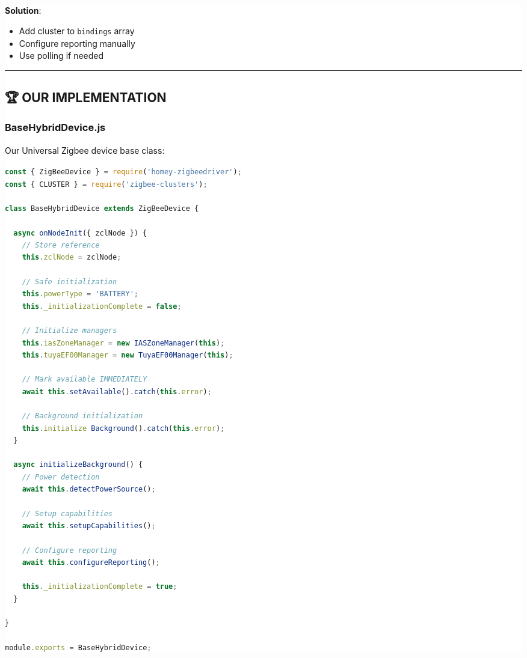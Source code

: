 **Solution**:
- Add cluster to `bindings` array
- Configure reporting manually
- Use polling if needed

---

## 🏆 OUR IMPLEMENTATION

### BaseHybridDevice.js
Our Universal Zigbee device base class:

```javascript
const { ZigBeeDevice } = require('homey-zigbeedriver');
const { CLUSTER } = require('zigbee-clusters');

class BaseHybridDevice extends ZigBeeDevice {
  
  async onNodeInit({ zclNode }) {
    // Store reference
    this.zclNode = zclNode;
    
    // Safe initialization
    this.powerType = 'BATTERY';
    this._initializationComplete = false;
    
    // Initialize managers
    this.iasZoneManager = new IASZoneManager(this);
    this.tuyaEF00Manager = new TuyaEF00Manager(this);
    
    // Mark available IMMEDIATELY
    await this.setAvailable().catch(this.error);
    
    // Background initialization
    this.initialize Background().catch(this.error);
  }
  
  async initializeBackground() {
    // Power detection
    await this.detectPowerSource();
    
    // Setup capabilities
    await this.setupCapabilities();
    
    // Configure reporting
    await this.configureReporting();
    
    this._initializationComplete = true;
  }
  
}

module.exports = BaseHybridDevice;
```
